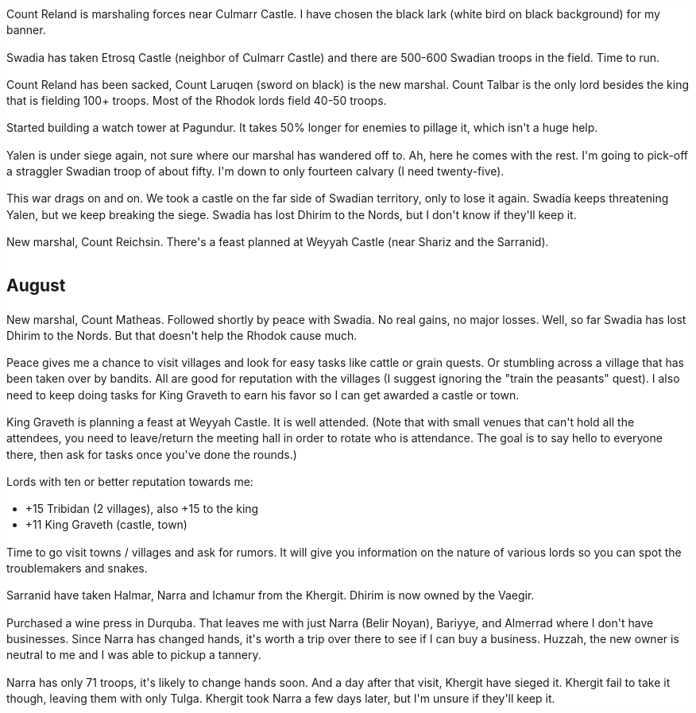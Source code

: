 Count Reland is marshaling forces near Culmarr Castle.  I have chosen the black lark (white bird on black background) for my banner.

Swadia has taken Etrosq Castle (neighbor of Culmarr Castle) and there are 500-600 Swadian troops in the field.  Time to run.

Count Reland has been sacked, Count Laruqen (sword on black) is the new marshal.  Count Talbar is the only lord besides the king that is fielding 100+ troops.  Most of the Rhodok lords field 40-50 troops.

Started building a watch tower at Pagundur.  It takes 50% longer for enemies to pillage it, which isn't a huge help.

Yalen is under siege again, not sure where our marshal has wandered off to.  Ah, here he comes with the rest.  I'm going to pick-off a straggler Swadian troop of about fifty.  I'm down to only fourteen calvary (I need twenty-five).

This war drags on and on.  We took a castle on the far side of Swadian territory, only to lose it again.  Swadia keeps threatening Yalen, but we keep breaking the siege.  Swadia has lost Dhirim to the Nords, but I don't know if they'll keep it.

New marshal, Count Reichsin.  There's a feast planned at Weyyah Castle (near Shariz and the Sarranid).  

## August

New marshal, Count Matheas.  Followed shortly by peace with Swadia.  No real gains, no major losses.  Well, so far Swadia has lost Dhirim to the Nords.  But that doesn't help the Rhodok cause much.

Peace gives me a chance to visit villages and look for easy tasks like cattle or grain quests.  Or stumbling across a village that has been taken over by bandits.  All are good for reputation with the villages (I suggest ignoring the "train the peasants" quest).  I also need to keep doing tasks for King Graveth to earn his favor so I can get awarded a castle or town.

King Graveth is planning a feast at Weyyah Castle.  It is well attended.  (Note that with small venues that can't hold all the attendees, you need to leave/return the meeting hall in order to rotate who is attendance.  The goal is to say hello to everyone there, then ask for tasks once you've done the rounds.)

Lords with ten or better reputation towards me:
- +15 Tribidan (2 villages), also +15 to the king
- +11 King Graveth (castle, town)

Time to go visit towns / villages and ask for rumors.  It will give you information on the nature of various lords so you can spot the troublemakers and snakes.

Sarranid have taken Halmar, Narra and Ichamur from the Khergit.  Dhirim is now owned by the Vaegir.

Purchased a wine press in Durquba.  That leaves me with just Narra (Belir Noyan), Bariyye, and Almerrad where I don't have businesses.  Since Narra has changed hands, it's worth a trip over there to see if I can buy a business.  Huzzah, the new owner is neutral to me and I was able to pickup a tannery.

Narra has only 71 troops, it's likely to change hands soon.  And a day after that visit, Khergit have sieged it.  Khergit fail to take it though, leaving them with only Tulga.  Khergit took Narra a few days later, but I'm unsure if they'll keep it.
